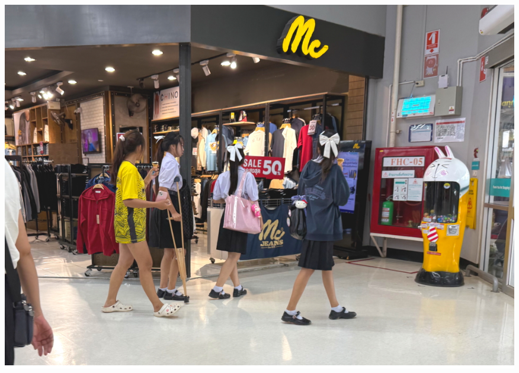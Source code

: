 <a href="20250924_035.JPG" target="_blank"><img src="20250924_035.JPG" alt="サンプル画像" class="responsive-media"></a>
